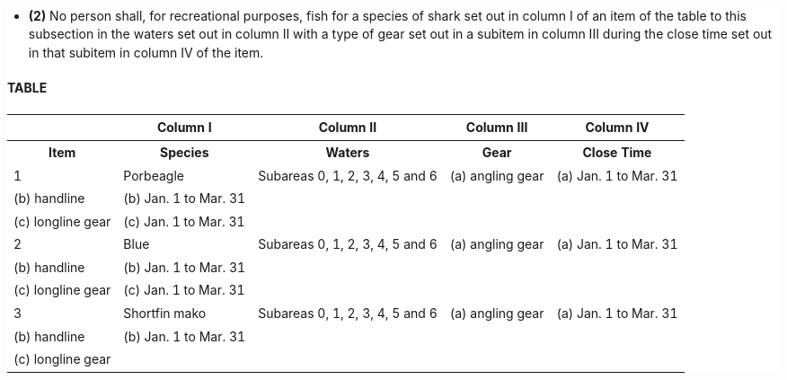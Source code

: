 
- **(2)** No person shall, for recreational purposes, fish for a species of shark set out in column I of an item of the table to this subsection in the waters set out in column II with a type of gear set out in a subitem in column III during the close time set out in that subitem in column IV of the item.
#### TABLE
<table>
<tr>
<th></th>
<th>Column I</th>
<th>Column II</th>
<th>Column III</th>
<th>Column IV</th>
</tr>
<tr>
<th>Item</th>
<th>Species</th>
<th>Waters</th>
<th>Gear</th>
<th>Close Time</th>
</tr>
<tr>
<td>1</td>
<td>Porbeagle</td>
<td>Subareas 0, 1, 2, 3, 4, 5 and 6</td>
<td>(a) angling gear</td>
<td>(a) Jan. 1 to Mar. 31</td>
</tr>
<tr>
<td>(b) handline</td>
<td>(b) Jan. 1 to Mar. 31</td>
</tr>
<tr>
<td>(c) longline gear</td>
<td>(c) Jan. 1 to Mar. 31</td>
</tr>
<tr>
<td>2</td>
<td>Blue</td>
<td>Subareas 0, 1, 2, 3, 4, 5 and 6</td>
<td>(a) angling gear</td>
<td>(a) Jan. 1 to Mar. 31</td>
</tr>
<tr>
<td>(b) handline</td>
<td>(b) Jan. 1 to Mar. 31</td>
</tr>
<tr>
<td>(c) longline gear</td>
<td>(c) Jan. 1 to Mar. 31</td>
</tr>
<tr>
<td>3</td>
<td>Shortfin mako</td>
<td>Subareas 0, 1, 2, 3, 4, 5 and 6</td>
<td>(a) angling gear</td>
<td>(a) Jan. 1 to Mar. 31</td>
</tr>
<tr>
<td>(b) handline</td>
<td>(b) Jan. 1 to Mar. 31</td>
</tr>
<tr>
<td>(c) longline gear</td>
